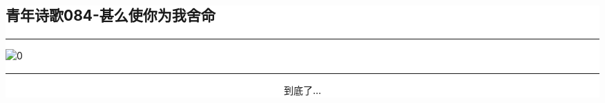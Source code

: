 
## 青年诗歌084-甚么使你为我舍命

<div id="aplayer0"></div>

---

<img alt="0" width="100%" data-original="https://cdn.jsdelivr.net/gh/k34869/shi/data/q0083/0" />

---

<p style="text-align: center">到底了...</p>

<script src="/js/dist-view.js"></script>

<script>
MAIN.id = 'q0083';
        
const ap0 = new APlayer({
    container: document.getElementById('aplayer0'),
    volume: 1,
    loop: 'none',
    preload: 'none',
    audio: [{
        name: '青年诗歌084.mp3',
        artist: '青年诗歌',
        url: 'https://res.wx.qq.com/voice/getvoice?mediaid=MzI0NTk3MDM5M18yMjQ3NDg1MDUx',
        cover: '/favicon'
    }]
});
</script>
